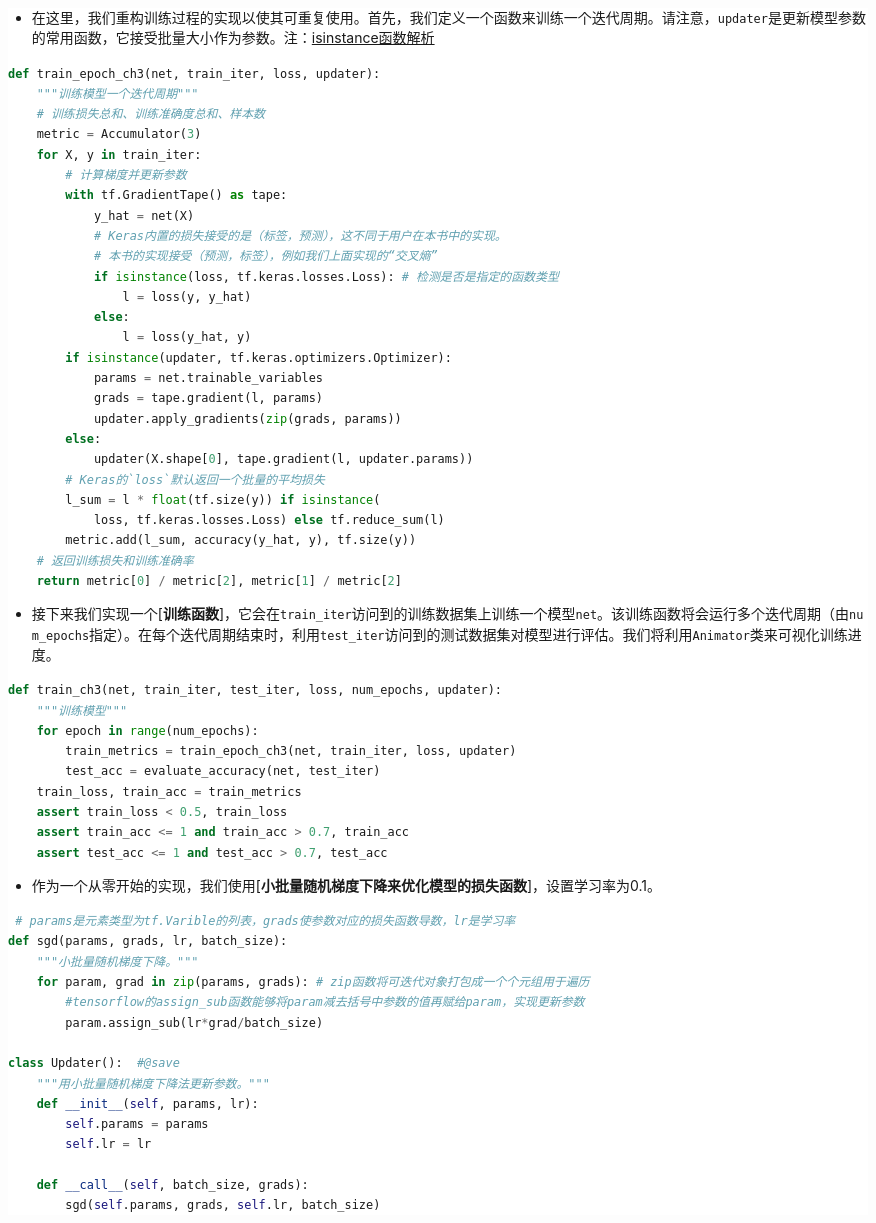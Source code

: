 * 在这里，我们重构训练过程的实现以使其可重复使用。首先，我们定义一个函数来训练一个迭代周期。请注意，`updater`是更新模型参数的常用函数，它接受批量大小作为参数。注：[isinstance函数解析](https://www.runoob.com/python/python-func-isinstance.html)


```python
def train_epoch_ch3(net, train_iter, loss, updater):  
    """训练模型一个迭代周期"""
    # 训练损失总和、训练准确度总和、样本数
    metric = Accumulator(3)
    for X, y in train_iter:
        # 计算梯度并更新参数
        with tf.GradientTape() as tape:
            y_hat = net(X)
            # Keras内置的损失接受的是（标签，预测），这不同于用户在本书中的实现。
            # 本书的实现接受（预测，标签），例如我们上面实现的“交叉熵”
            if isinstance(loss, tf.keras.losses.Loss): # 检测是否是指定的函数类型
                l = loss(y, y_hat)
            else:
                l = loss(y_hat, y)
        if isinstance(updater, tf.keras.optimizers.Optimizer):
            params = net.trainable_variables
            grads = tape.gradient(l, params)
            updater.apply_gradients(zip(grads, params))
        else:
            updater(X.shape[0], tape.gradient(l, updater.params))
        # Keras的`loss`默认返回一个批量的平均损失
        l_sum = l * float(tf.size(y)) if isinstance(
            loss, tf.keras.losses.Loss) else tf.reduce_sum(l)
        metric.add(l_sum, accuracy(y_hat, y), tf.size(y))
    # 返回训练损失和训练准确率
    return metric[0] / metric[2], metric[1] / metric[2]
```

* 接下来我们实现一个[**训练函数**]，它会在`train_iter`访问到的训练数据集上训练一个模型`net`。该训练函数将会运行多个迭代周期（由`num_epochs`指定）。在每个迭代周期结束时，利用`test_iter`访问到的测试数据集对模型进行评估。我们将利用`Animator`类来可视化训练进度。


```python
def train_ch3(net, train_iter, test_iter, loss, num_epochs, updater):  
    """训练模型"""
    for epoch in range(num_epochs):
        train_metrics = train_epoch_ch3(net, train_iter, loss, updater)
        test_acc = evaluate_accuracy(net, test_iter)
    train_loss, train_acc = train_metrics
    assert train_loss < 0.5, train_loss
    assert train_acc <= 1 and train_acc > 0.7, train_acc
    assert test_acc <= 1 and test_acc > 0.7, test_acc
```

* 作为一个从零开始的实现，我们使用[**小批量随机梯度下降来优化模型的损失函数**]，设置学习率为0.1。


```python
 # params是元素类型为tf.Varible的列表，grads使参数对应的损失函数导数，lr是学习率
def sgd(params, grads, lr, batch_size): 
    """小批量随机梯度下降。"""
    for param, grad in zip(params, grads): # zip函数将可迭代对象打包成一个个元组用于遍历
        #tensorflow的assign_sub函数能够将param减去括号中参数的值再赋给param，实现更新参数
        param.assign_sub(lr*grad/batch_size) 

class Updater():  #@save
    """用小批量随机梯度下降法更新参数。"""
    def __init__(self, params, lr):
        self.params = params
        self.lr = lr

    def __call__(self, batch_size, grads):
        sgd(self.params, grads, self.lr, batch_size)
```